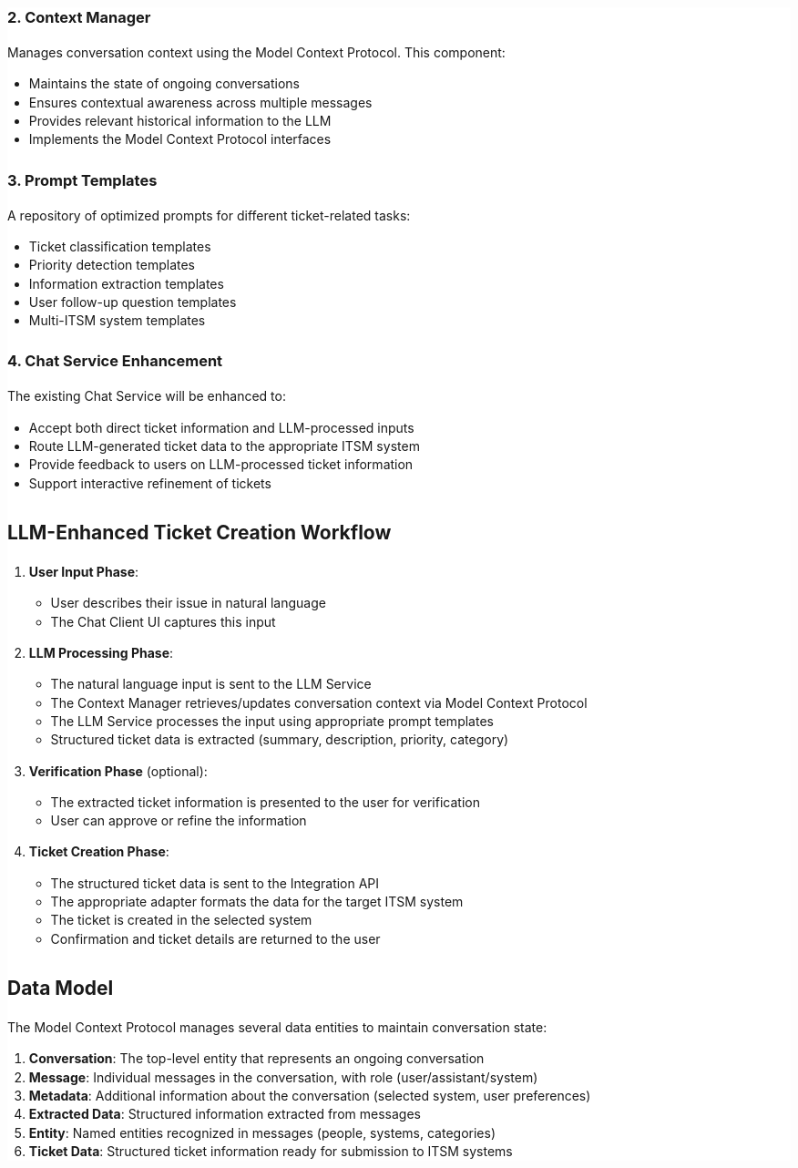 ### 2. Context Manager
Manages conversation context using the Model Context Protocol. This component:
- Maintains the state of ongoing conversations
- Ensures contextual awareness across multiple messages
- Provides relevant historical information to the LLM
- Implements the Model Context Protocol interfaces

### 3. Prompt Templates
A repository of optimized prompts for different ticket-related tasks:
- Ticket classification templates
- Priority detection templates
- Information extraction templates
- User follow-up question templates
- Multi-ITSM system templates

### 4. Chat Service Enhancement
The existing Chat Service will be enhanced to:
- Accept both direct ticket information and LLM-processed inputs
- Route LLM-generated ticket data to the appropriate ITSM system
- Provide feedback to users on LLM-processed ticket information
- Support interactive refinement of tickets

## LLM-Enhanced Ticket Creation Workflow

1. **User Input Phase**:
   - User describes their issue in natural language
   - The Chat Client UI captures this input

2. **LLM Processing Phase**:
   - The natural language input is sent to the LLM Service
   - The Context Manager retrieves/updates conversation context via Model Context Protocol
   - The LLM Service processes the input using appropriate prompt templates
   - Structured ticket data is extracted (summary, description, priority, category)

3. **Verification Phase** (optional):
   - The extracted ticket information is presented to the user for verification
   - User can approve or refine the information

4. **Ticket Creation Phase**:
   - The structured ticket data is sent to the Integration API
   - The appropriate adapter formats the data for the target ITSM system
   - The ticket is created in the selected system
   - Confirmation and ticket details are returned to the user

## Data Model

The Model Context Protocol manages several data entities to maintain conversation state:

1. **Conversation**: The top-level entity that represents an ongoing conversation
2. **Message**: Individual messages in the conversation, with role (user/assistant/system)
3. **Metadata**: Additional information about the conversation (selected system, user preferences)
4. **Extracted Data**: Structured information extracted from messages
5. **Entity**: Named entities recognized in messages (people, systems, categories)
6. **Ticket Data**: Structured ticket information ready for submission to ITSM systems
